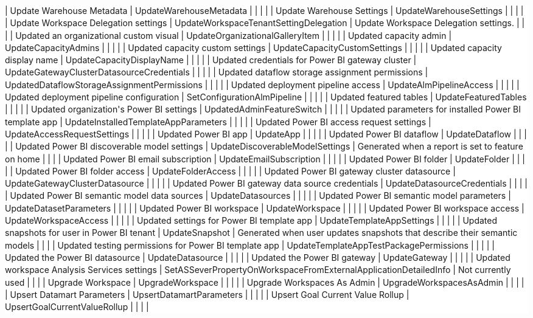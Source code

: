 | Update Warehouse Metadata | UpdateWarehouseMetadata |  |  |  |
| Update Warehouse Settings | UpdateWarehouseSettings |  |  |  |
| Update Workspace Delegation settings | UpdateWorkspaceTenantSettingDelegation | Update Workspace Delegation settings. |  |  |
| Updated an organizational custom visual | UpdateOrganizationalGalleryItem |  |  |  |
| Updated capacity admin | UpdateCapacityAdmins |  |  |  |
| Updated capacity custom settings | UpdateCapacityCustomSettings |  |  |  |
| Updated capacity display name | UpdateCapacityDisplayName |  |  |  |
| Updated credentials for Power BI gateway cluster | UpdateGatewayClusterDatasourceCredentials |  |  |  |
| Updated dataflow storage assignment permissions | UpdatedDataflowStorageAssignmentPermissions |  |  |  |
| Updated deployment pipeline access | UpdateAlmPipelineAccess |  |  |  |
| Updated deployment pipeline configuration | SetConfigurationAlmPipeline |  |  |  |
| Updated featured tables | UpdateFeaturedTables |  |  |  |
| Updated organization's Power BI settings | UpdatedAdminFeatureSwitch |  |  |  |
| Updated parameters for installed Power BI template app | UpdateInstalledTemplateAppParameters |  |  |  |
| Updated Power BI access request settings | UpdateAccessRequestSettings |  |  |  |
| Updated Power BI app | UpdateApp |  |  |  |
| Updated Power BI dataflow | UpdateDataflow |  |  |  |
| Updated Power BI discoverable model settings | UpdateDiscoverableModelSettings | Generated when a report is set to feature on home |  |  |
| Updated Power BI email subscription | UpdateEmailSubscription |  |  |  |
| Updated Power BI folder | UpdateFolder |  |  |  |
| Updated Power BI folder access | UpdateFolderAccess |  |  |  |
| Updated Power BI gateway cluster datasource | UpdateGatewayClusterDatasource |  |  |  |
| Updated Power BI gateway data source credentials | UpdateDatasourceCredentials |  |  |  |
| Updated Power BI semantic model data sources | UpdateDatasources |  |  |  |
| Updated Power BI semantic model parameters | UpdateDatasetParameters |  |  |  |
| Updated Power BI workspace | UpdateWorkspace |  |  |  |
| Updated Power BI workspace access | UpdateWorkspaceAccess |  |  |  |
| Updated settings for Power BI template app | UpdateTemplateAppSettings |  |  |  |
| Updated snapshots for user in Power BI tenant | UpdateSnapshot | Generated when user updates snapshots that describe their semantic models |  |  |
| Updated testing permissions for Power BI template app | UpdateTemplateAppTestPackagePermissions |  |  |  |
| Updated the Power BI datasource | UpdateDatasource |  |  |  |
| Updated the Power BI gateway | UpdateGateway |  |  |  |
| Updated workspace Analysis Services settings | SetASSeverPropertyOnWorkspaceFromExternalApplicationDetailedInfo | Not currently used |  |  |
| Upgrade Workspace | UpgradeWorkspace |  |  |  |
| Upgrade Workspaces As Admin | UpgradeWorkspacesAsAdmin |  |  |  |
| Upsert Datamart Parameters | UpsertDatamartParameters |  |  |  |
| Upsert Goal Current Value Rollup | UpsertGoalCurrentValueRollup |  |  |  |